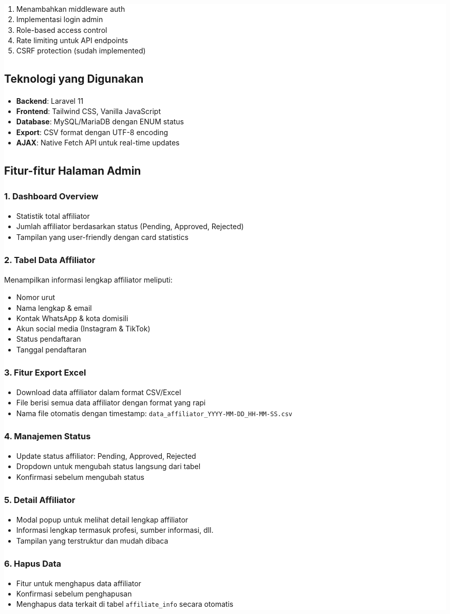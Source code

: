 1. Menambahkan middleware auth
2. Implementasi login admin
3. Role-based access control
4. Rate limiting untuk API endpoints
5. CSRF protection (sudah implemented)

## Teknologi yang Digunakan

- **Backend**: Laravel 11
- **Frontend**: Tailwind CSS, Vanilla JavaScript
- **Database**: MySQL/MariaDB dengan ENUM status
- **Export**: CSV format dengan UTF-8 encoding
- **AJAX**: Native Fetch API untuk real-time updates

## Fitur-fitur Halaman Admin

### 1. **Dashboard Overview**
- Statistik total affiliator
- Jumlah affiliator berdasarkan status (Pending, Approved, Rejected)
- Tampilan yang user-friendly dengan card statistics

### 2. **Tabel Data Affiliator**
Menampilkan informasi lengkap affiliator meliputi:
- Nomor urut
- Nama lengkap & email
- Kontak WhatsApp & kota domisili
- Akun social media (Instagram & TikTok)
- Status pendaftaran
- Tanggal pendaftaran

### 3. **Fitur Export Excel**
- Download data affiliator dalam format CSV/Excel
- File berisi semua data affiliator dengan format yang rapi
- Nama file otomatis dengan timestamp: `data_affiliator_YYYY-MM-DD_HH-MM-SS.csv`

### 4. **Manajemen Status**
- Update status affiliator: Pending, Approved, Rejected
- Dropdown untuk mengubah status langsung dari tabel
- Konfirmasi sebelum mengubah status

### 5. **Detail Affiliator**
- Modal popup untuk melihat detail lengkap affiliator
- Informasi lengkap termasuk profesi, sumber informasi, dll.
- Tampilan yang terstruktur dan mudah dibaca

### 6. **Hapus Data**
- Fitur untuk menghapus data affiliator
- Konfirmasi sebelum penghapusan
- Menghapus data terkait di tabel `affiliate_info` secara otomatis
